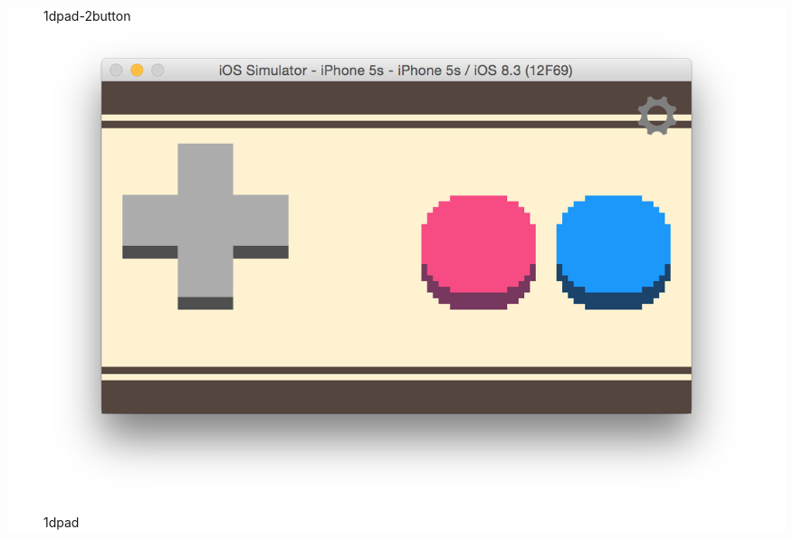   </figure>
  <figure>
    <figcaption>1dpad-2button</figcaption>
    <img gwidth="20%" gheight="20%" src="images/1dpad-2button.png" />
  </figure>
  <figure>
    <figcaption>1dpad</figcaption>